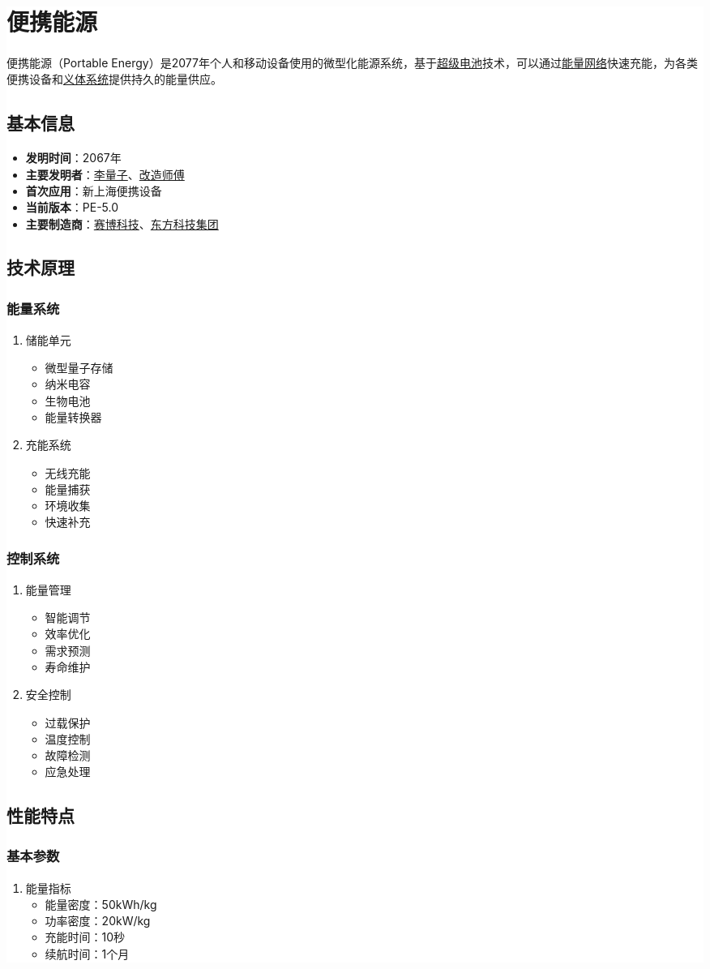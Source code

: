 # 便携能源

便携能源（Portable Energy）是2077年个人和移动设备使用的微型化能源系统，基于[超级电池](/科技/超级电池.md)技术，可以通过[能量网络](/科技/能量网络.md)快速充能，为各类便携设备和[义体系统](/科技/义体系统.md)提供持久的能量供应。

## 基本信息

- **发明时间**：2067年
- **主要发明者**：[李量子](/人物/李量子.md)、[改造师傅](/人物/改造师傅.md)
- **首次应用**：新上海便携设备
- **当前版本**：PE-5.0
- **主要制造商**：[赛博科技](/组织/赛博科技.md)、[东方科技集团](/组织/东方科技集团.md)

## 技术原理

### 能量系统
1. 储能单元
   - 微型量子存储
   - 纳米电容
   - 生物电池
   - 能量转换器

2. 充能系统
   - 无线充能
   - 能量捕获
   - 环境收集
   - 快速补充

### 控制系统
1. 能量管理
   - 智能调节
   - 效率优化
   - 需求预测
   - 寿命维护

2. 安全控制
   - 过载保护
   - 温度控制
   - 故障检测
   - 应急处理

## 性能特点

### 基本参数
1. 能量指标
   - 能量密度：50kWh/kg
   - 功率密度：20kW/kg
   - 充能时间：10秒
   - 续航时间：1个月
